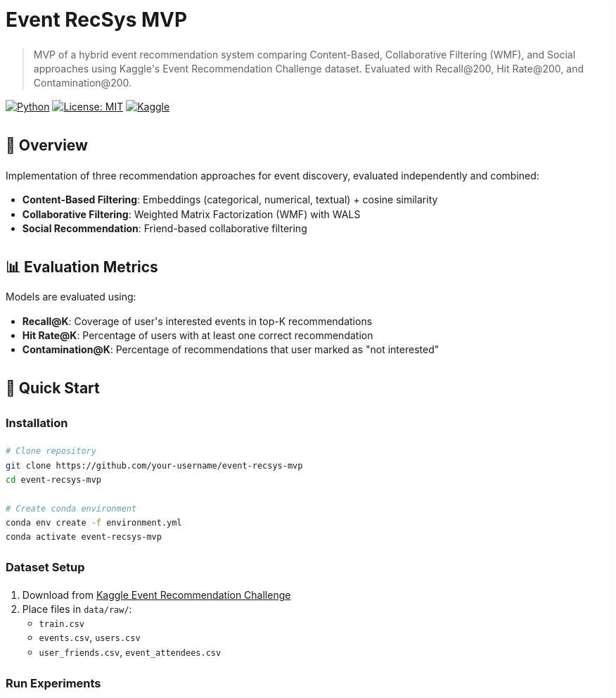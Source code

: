 # Event RecSys MVP

> MVP of a hybrid event recommendation system comparing Content-Based, Collaborative Filtering (WMF), and Social approaches using Kaggle's Event Recommendation Challenge dataset. Evaluated with Recall@200, Hit Rate@200, and Contamination@200.

[![Python](https://img.shields.io/badge/python-3.8+-blue.svg)](https://www.python.org/)
[![License: MIT](https://img.shields.io/badge/License-MIT-yellow.svg)](LICENSE)
[![Kaggle](https://img.shields.io/badge/Dataset-Kaggle-20BEFF.svg)](https://www.kaggle.com/c/event-recommendation-engine-challenge)

## 🎯 Overview

Implementation of three recommendation approaches for event discovery, evaluated independently and combined:

- **Content-Based Filtering**: Embeddings (categorical, numerical, textual) + cosine similarity
- **Collaborative Filtering**: Weighted Matrix Factorization (WMF) with WALS
- **Social Recommendation**: Friend-based collaborative filtering

## 📊 Evaluation Metrics

Models are evaluated using:
- **Recall@K**: Coverage of user's interested events in top-K recommendations
- **Hit Rate@K**: Percentage of users with at least one correct recommendation
- **Contamination@K**: Percentage of recommendations that user marked as "not interested"

## 🚀 Quick Start

### Installation

```bash
# Clone repository
git clone https://github.com/your-username/event-recsys-mvp
cd event-recsys-mvp

# Create conda environment
conda env create -f environment.yml
conda activate event-recsys-mvp
```

### Dataset Setup

1. Download from [Kaggle Event Recommendation Challenge](https://www.kaggle.com/c/event-recommendation-engine-challenge)
2. Place files in `data/raw/`:
   - `train.csv`
   - `events.csv`, `users.csv`
   - `user_friends.csv`, `event_attendees.csv`

### Run Experiments

